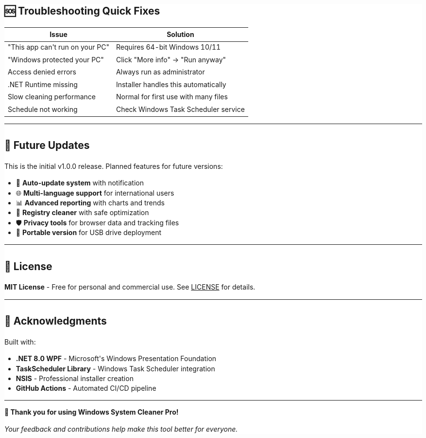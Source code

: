 ## 🆘 Troubleshooting Quick Fixes

| Issue | Solution |
|-------|----------|
| "This app can't run on your PC" | Requires 64-bit Windows 10/11 |
| "Windows protected your PC" | Click "More info" → "Run anyway" |
| Access denied errors | Always run as administrator |
| .NET Runtime missing | Installer handles this automatically |
| Slow cleaning performance | Normal for first use with many files |
| Schedule not working | Check Windows Task Scheduler service |

---

## 🔄 Future Updates

This is the initial v1.0.0 release. Planned features for future versions:
- 🔄 **Auto-update system** with notification
- 🌐 **Multi-language support** for international users  
- 📊 **Advanced reporting** with charts and trends
- 🔧 **Registry cleaner** with safe optimization
- 🛡️ **Privacy tools** for browser data and tracking files
- 📱 **Portable version** for USB drive deployment

---

## 📜 License

**MIT License** - Free for personal and commercial use. See [LICENSE](https://github.com/gabrielsk12/System-Cleaner/blob/main/LICENSE) for details.

---

## 🙏 Acknowledgments

Built with:
- **.NET 8.0 WPF** - Microsoft's Windows Presentation Foundation
- **TaskScheduler Library** - Windows Task Scheduler integration
- **NSIS** - Professional installer creation
- **GitHub Actions** - Automated CI/CD pipeline

---

**🎉 Thank you for using Windows System Cleaner Pro!** 

*Your feedback and contributions help make this tool better for everyone.*
